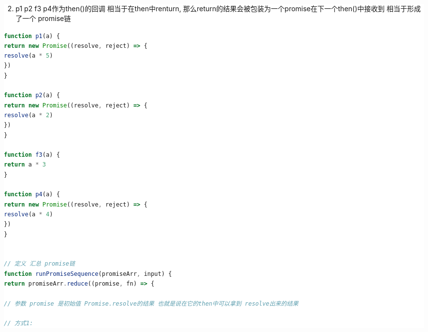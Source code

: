 2. p1 p2 f3 p4作为then()的回调 相当于在then中renturn, 那么return的结果会被包装为一个promise在下一个then()中接收到 相当于形成了一个 promise链

```js
function p1(a) {
return new Promise((resolve, reject) => {
resolve(a * 5)
})
}

function p2(a) {
return new Promise((resolve, reject) => {
resolve(a * 2)
})
}

function f3(a) {
return a * 3
}

function p4(a) {
return new Promise((resolve, reject) => {
resolve(a * 4)
})
}


// 定义 汇总 promise链
function runPromiseSequence(promiseArr, input) {
return promiseArr.reduce((promise, fn) => {

// 参数 promise 是初始值 Promise.resolve的结果 也就是说在它的then中可以拿到 resolve出来的结果

// 方式1:
